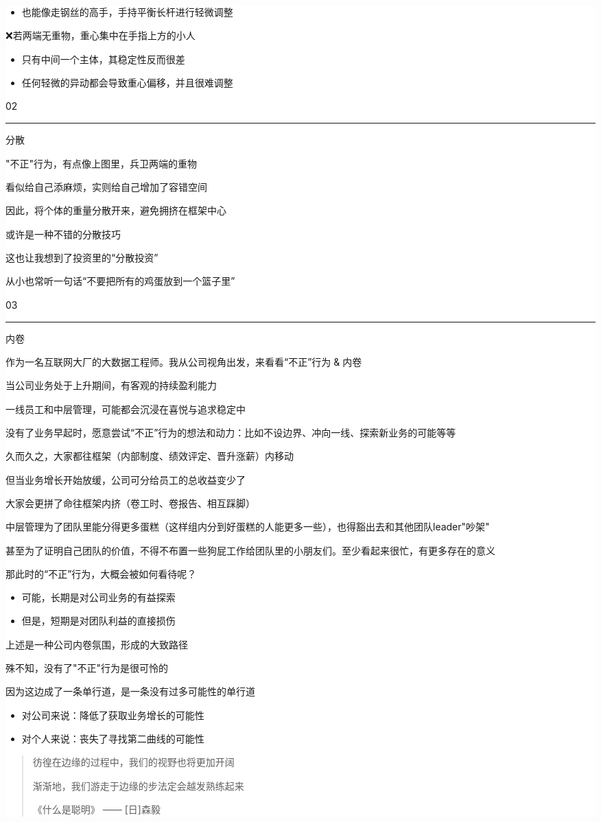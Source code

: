 - 也能像走钢丝的高手，手持平衡长杆进行轻微调整
    

❌若两端无重物，重心集中在手指上方的小人

- 只有中间一个主体，其稳定性反而很差
    
- 任何轻微的异动都会导致重心偏移，并且很难调整
    

02

---

分散

"不正"行为，有点像上图里，兵卫两端的重物

看似给自己添麻烦，实则给自己增加了容错空间

因此，将个体的重量分散开来，避免拥挤在框架中心

或许是一种不错的分散技巧

这也让我想到了投资里的“分散投资”

从小也常听一句话“不要把所有的鸡蛋放到一个篮子里”

03

---

内卷

作为一名互联网大厂的大数据工程师。我从公司视角出发，来看看“不正”行为 & 内卷

当公司业务处于上升期间，有客观的持续盈利能力

一线员工和中层管理，可能都会沉浸在喜悦与追求稳定中

没有了业务早起时，愿意尝试“不正”行为的想法和动力：比如不设边界、冲向一线、探索新业务的可能等等

久而久之，大家都往框架（内部制度、绩效评定、晋升涨薪）内移动

但当业务增长开始放缓，公司可分给员工的总收益变少了

大家会更拼了命往框架内挤（卷工时、卷报告、相互踩脚）

中层管理为了团队里能分得更多蛋糕（这样组内分到好蛋糕的人能更多一些），也得豁出去和其他团队leader"吵架"

甚至为了证明自己团队的价值，不得不布置一些狗屁工作给团队里的小朋友们。至少看起来很忙，有更多存在的意义

那此时的“不正”行为，大概会被如何看待呢？

- 可能，长期是对公司业务的有益探索
    
- 但是，短期是对团队利益的直接损伤
    

上述是一种公司内卷氛围，形成的大致路径

殊不知，没有了"不正"行为是很可怜的

因为这边成了一条单行道，是一条没有过多可能性的单行道

- 对公司来说：降低了获取业务增长的可能性
    
- 对个人来说：丧失了寻找第二曲线的可能性
    

> 彷徨在边缘的过程中，我们的视野也将更加开阔
> 
> 渐渐地，我们游走于边缘的步法定会越发熟练起来
> 
> 《什么是聪明》 —— [日]森毅
